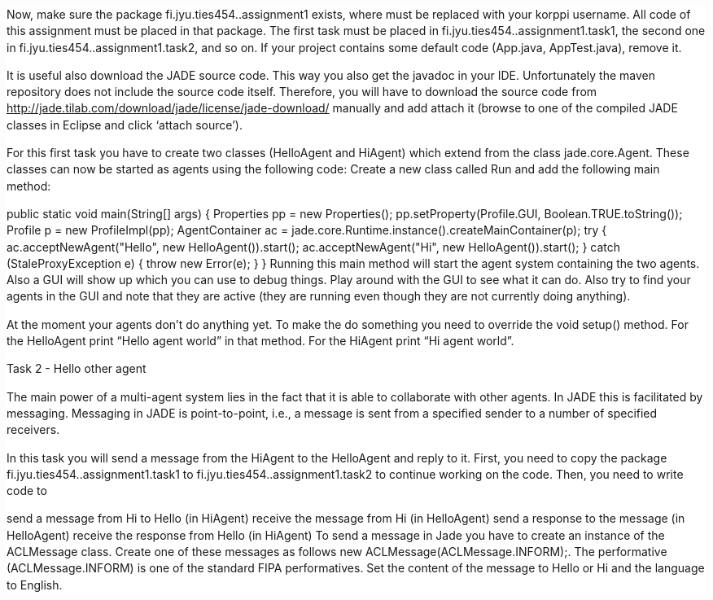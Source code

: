 Now, make sure the package fi.jyu.ties454.<username>.assignment1 exists, where <username> must be replaced with your korppi username. All code of this assignment must be placed in that package. The first task must be placed in fi.jyu.ties454.<username>.assignment1.task1, the second one in fi.jyu.ties454.<username>.assignment1.task2, and so on. If your project contains some default code (App.java, AppTest.java), remove it.

It is useful also download the JADE source code. This way you also get the javadoc in your IDE. Unfortunately the maven repository does not include the source code itself. Therefore, you will have to download the source code from http://jade.tilab.com/download/jade/license/jade-download/ manually and add attach it (browse to one of the compiled JADE classes in Eclipse and click ‘attach source’).

For this first task you have to create two classes (HelloAgent and HiAgent) which extend from the class jade.core.Agent. These classes can now be started as agents using the following code: Create a new class called Run and add the following main method:

public static void main(String[] args) {
    Properties pp = new Properties();
    pp.setProperty(Profile.GUI, Boolean.TRUE.toString());
    Profile p = new ProfileImpl(pp);
    AgentContainer ac = jade.core.Runtime.instance().createMainContainer(p);
    try {
        ac.acceptNewAgent("Hello", new HelloAgent()).start();
        ac.acceptNewAgent("Hi", new HelloAgent()).start();
    } catch (StaleProxyException e) {
        throw new Error(e);
    }
}
Running this main method will start the agent system containing the two agents. Also a GUI will show up which you can use to debug things. Play around with the GUI to see what it can do. Also try to find your agents in the GUI and note that they are active (they are running even though they are not currently doing anything).

At the moment your agents don’t do anything yet. To make the do something you need to override the void setup() method. For the HelloAgent print “Hello agent world” in that method. For the HiAgent print “Hi agent world”.

Task 2 - Hello other agent

The main power of a multi-agent system lies in the fact that it is able to collaborate with other agents. In JADE this is facilitated by messaging. Messaging in JADE is point-to-point, i.e., a message is sent from a specified sender to a number of specified receivers.

In this task you will send a message from the HiAgent to the HelloAgent and reply to it. First, you need to copy the package fi.jyu.ties454.<username>.assignment1.task1 to fi.jyu.ties454.<username>.assignment1.task2 to continue working on the code. Then, you need to write code to

send a message from Hi to Hello (in HiAgent)
receive the message from Hi (in HelloAgent)
send a response to the message (in HelloAgent)
receive the response from Hello (in HiAgent)
To send a message in Jade you have to create an instance of the ACLMessage class. Create one of these messages as follows new ACLMessage(ACLMessage.INFORM);. The performative (ACLMessage.INFORM) is one of the standard FIPA performatives. Set the content of the message to Hello or Hi and the language to English.
